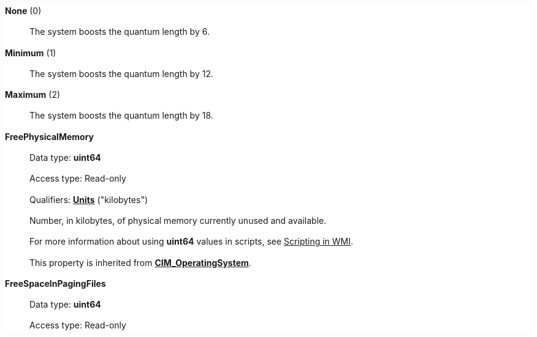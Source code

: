 <span id="None"></span><span id="none"></span><span id="NONE"></span>

<span id="None"></span><span id="none"></span><span id="NONE"></span>**None** (0)


</dt> <dd>

The system boosts the quantum length by 6.

</dd> <dt>

<span id="Minimum"></span><span id="minimum"></span><span id="MINIMUM"></span>

<span id="Minimum"></span><span id="minimum"></span><span id="MINIMUM"></span>**Minimum** (1)


</dt> <dd>

The system boosts the quantum length by 12.

</dd> <dt>

<span id="Maximum"></span><span id="maximum"></span><span id="MAXIMUM"></span>

<span id="Maximum"></span><span id="maximum"></span><span id="MAXIMUM"></span>**Maximum** (2)


</dt> <dd>

The system boosts the quantum length by 18.

</dd> </dl>

</dd> <dt>

**FreePhysicalMemory**
</dt> <dd> <dl> <dt>

Data type: **uint64**
</dt> <dt>

Access type: Read-only
</dt> <dt>

Qualifiers: [**Units**](../wmisdk/standard-qualifiers.md) ("kilobytes")
</dt> </dl>

Number, in kilobytes, of physical memory currently unused and available.

For more information about using **uint64** values in scripts, see [Scripting in WMI](/previous-versions//aa393262(v=vs.85)).

This property is inherited from [**CIM\_OperatingSystem**](cim-operatingsystem.md).

</dd> <dt>

**FreeSpaceInPagingFiles**
</dt> <dd> <dl> <dt>

Data type: **uint64**
</dt> <dt>

Access type: Read-only
</dt> <dt>
